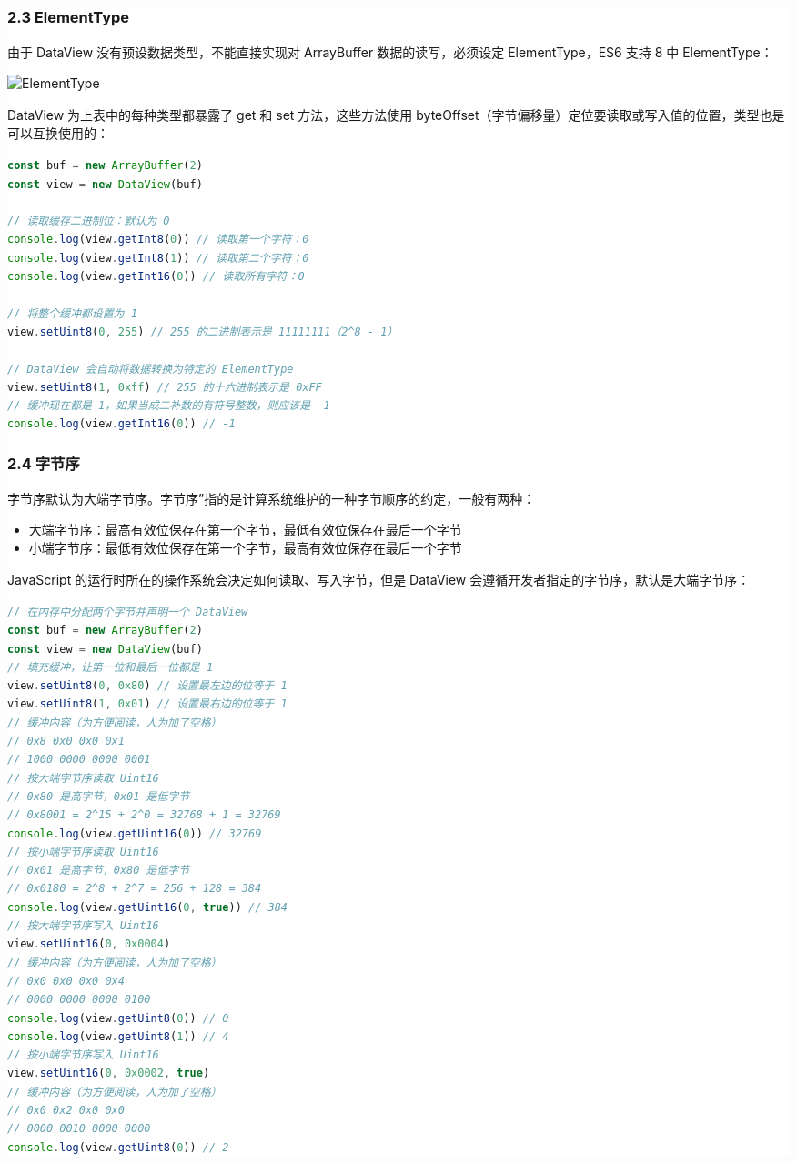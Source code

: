 ### 2.3 ElementType

由于 DataView 没有预设数据类型，不能直接实现对 ArrayBuffer 数据的读写，必须设定 ElementType，ES6 支持 8 中 ElementType：

![ElementType](../images/javascript/array-buffer.png)

DataView 为上表中的每种类型都暴露了 get 和 set 方法，这些方法使用 byteOffset（字节偏移量）定位要读取或写入值的位置，类型也是可以互换使用的：

```js
const buf = new ArrayBuffer(2)
const view = new DataView(buf)

// 读取缓存二进制位：默认为 0
console.log(view.getInt8(0)) // 读取第一个字符：0
console.log(view.getInt8(1)) // 读取第二个字符：0
console.log(view.getInt16(0)) // 读取所有字符：0

// 将整个缓冲都设置为 1
view.setUint8(0, 255) // 255 的二进制表示是 11111111（2^8 - 1）

// DataView 会自动将数据转换为特定的 ElementType
view.setUint8(1, 0xff) // 255 的十六进制表示是 0xFF
// 缓冲现在都是 1，如果当成二补数的有符号整数，则应该是 -1
console.log(view.getInt16(0)) // -1
```

### 2.4 字节序

字节序默认为大端字节序。字节序”指的是计算系统维护的一种字节顺序的约定，一般有两种：

- 大端字节序：最高有效位保存在第一个字节，最低有效位保存在最后一个字节
- 小端字节序：最低有效位保存在第一个字节，最高有效位保存在最后一个字节

JavaScript 的运行时所在的操作系统会决定如何读取、写入字节，但是 DataView 会遵循开发者指定的字节序，默认是大端字节序：

```js
// 在内存中分配两个字节并声明一个 DataView
const buf = new ArrayBuffer(2)
const view = new DataView(buf)
// 填充缓冲，让第一位和最后一位都是 1
view.setUint8(0, 0x80) // 设置最左边的位等于 1
view.setUint8(1, 0x01) // 设置最右边的位等于 1
// 缓冲内容（为方便阅读，人为加了空格）
// 0x8 0x0 0x0 0x1
// 1000 0000 0000 0001
// 按大端字节序读取 Uint16
// 0x80 是高字节，0x01 是低字节
// 0x8001 = 2^15 + 2^0 = 32768 + 1 = 32769
console.log(view.getUint16(0)) // 32769
// 按小端字节序读取 Uint16
// 0x01 是高字节，0x80 是低字节
// 0x0180 = 2^8 + 2^7 = 256 + 128 = 384
console.log(view.getUint16(0, true)) // 384
// 按大端字节序写入 Uint16
view.setUint16(0, 0x0004)
// 缓冲内容（为方便阅读，人为加了空格）
// 0x0 0x0 0x0 0x4
// 0000 0000 0000 0100
console.log(view.getUint8(0)) // 0
console.log(view.getUint8(1)) // 4
// 按小端字节序写入 Uint16
view.setUint16(0, 0x0002, true)
// 缓冲内容（为方便阅读，人为加了空格）
// 0x0 0x2 0x0 0x0
// 0000 0010 0000 0000
console.log(view.getUint8(0)) // 2
```